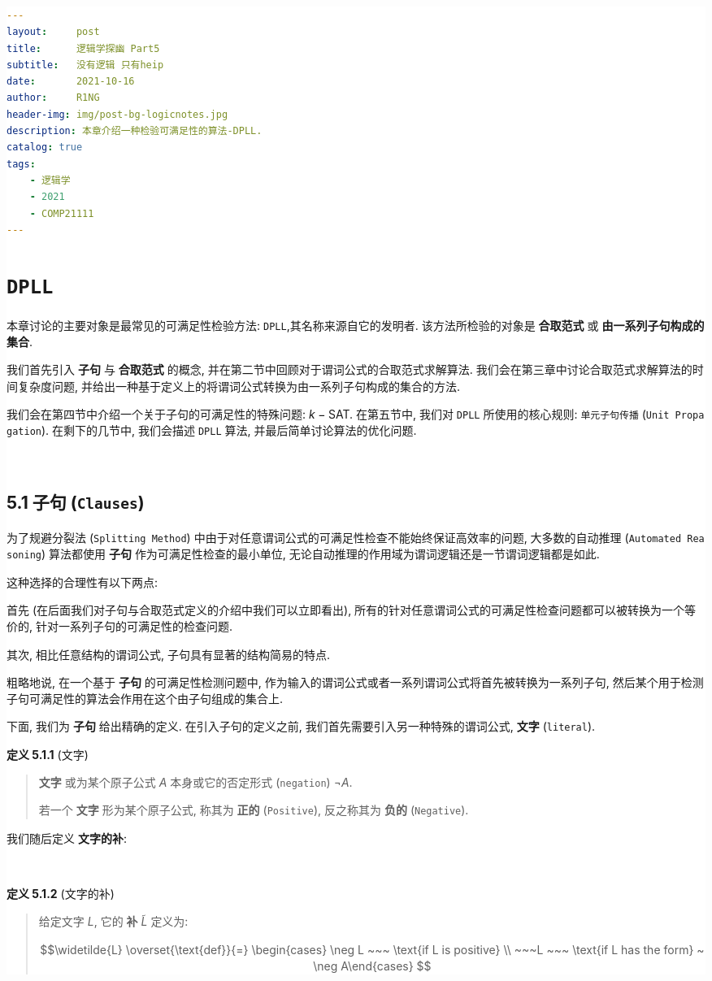 ```yaml
---
layout:     post
title:      逻辑学探幽 Part5
subtitle:   没有逻辑 只有heip
date:       2021-10-16
author:     R1NG
header-img: img/post-bg-logicnotes.jpg
description: 本章介绍一种检验可满足性的算法-DPLL.
catalog: true
tags:
    - 逻辑学
    - 2021
    - COMP21111
---
```


# `DPLL`

本章讨论的主要对象是最常见的可满足性检验方法: `DPLL`,其名称来源自它的发明者. 该方法所检验的对象是 **合取范式** 或 **由一系列子句构成的集合**. 

我们首先引入 **子句** 与 **合取范式** 的概念, 并在第二节中回顾对于谓词公式的合取范式求解算法. 我们会在第三章中讨论合取范式求解算法的时间复杂度问题, 并给出一种基于定义上的将谓词公式转换为由一系列子句构成的集合的方法. 

我们会在第四节中介绍一个关于子句的可满足性的特殊问题: $k-\text{SAT}$. 在第五节中, 我们对 `DPLL` 所使用的核心规则: `单元子句传播` (`Unit Propagation`). 在剩下的几节中, 我们会描述 `DPLL` 算法, 并最后简单讨论算法的优化问题. 

<br>

## 5.1 子句 (`Clauses`)

为了规避分裂法 (`Splitting Method`) 中由于对任意谓词公式的可满足性检查不能始终保证高效率的问题, 大多数的自动推理 (`Automated Reasoning`) 算法都使用 **子句** 作为可满足性检查的最小单位, 无论自动推理的作用域为谓词逻辑还是一节谓词逻辑都是如此. 

这种选择的合理性有以下两点:

首先 (在后面我们对子句与合取范式定义的介绍中我们可以立即看出), 所有的针对任意谓词公式的可满足性检查问题都可以被转换为一个等价的, 针对一系列子句的可满足性的检查问题. 

其次, 相比任意结构的谓词公式, 子句具有显著的结构简易的特点.

粗略地说, 在一个基于 **子句** 的可满足性检测问题中, 作为输入的谓词公式或者一系列谓词公式将首先被转换为一系列子句, 然后某个用于检测子句可满足性的算法会作用在这个由子句组成的集合上.

下面, 我们为 **子句** 给出精确的定义. 在引入子句的定义之前, 我们首先需要引入另一种特殊的谓词公式, **文字** (`literal`).

**定义 5.1.1** (文字)
> **文字** 或为某个原子公式 $A$ 本身或它的否定形式 (`negation`) $\neg A$.
> 
> 若一个 **文字** 形为某个原子公式, 称其为 **正的** (`Positive`), 反之称其为 **负的** (`Negative`).

我们随后定义 **文字的补**:

<br>

**定义 5.1.2** (文字的补)
> 给定文字 $L$, 它的 **补** $\widetilde{L}$ 定义为:
>
>$$\widetilde{L} \overset{\text{def}}{=} \begin{cases} \neg L ~~~ \text{if L is positive} \\ ~~~L ~~~
 \text{if L has the form} ~ \neg A\end{cases} $$
